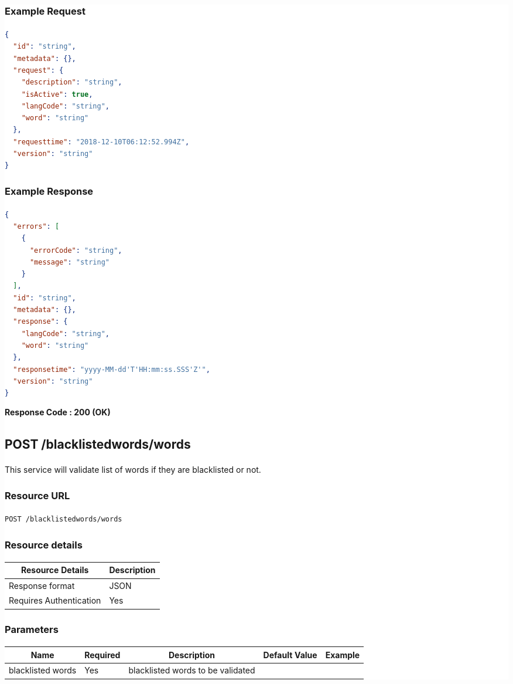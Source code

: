 ### Example Request
```JSON
{
  "id": "string",
  "metadata": {},
  "request": {
    "description": "string",
    "isActive": true,
    "langCode": "string",
    "word": "string"
  },
  "requesttime": "2018-12-10T06:12:52.994Z",
  "version": "string"
}
```

### Example Response
```JSON
{
  "errors": [
    {
      "errorCode": "string",
      "message": "string"
    }
  ],
  "id": "string",
  "metadata": {},
  "response": {
    "langCode": "string",
    "word": "string"
  },
  "responsetime": "yyyy-MM-dd'T'HH:mm:ss.SSS'Z'",
  "version": "string"
}
```
**Response Code : 200 (OK)**


## POST /blacklistedwords/words
This service will validate list of words if they are blacklisted or not. 

### Resource URL
`POST /blacklistedwords/words`

### Resource details
Resource Details | Description
------------ | -------------
Response format | JSON
Requires Authentication | Yes

### Parameters
Name | Required | Description | Default Value | Example
-----|----------|-------------|---------------|--------
blacklisted words | Yes | blacklisted words to be validated  ||
